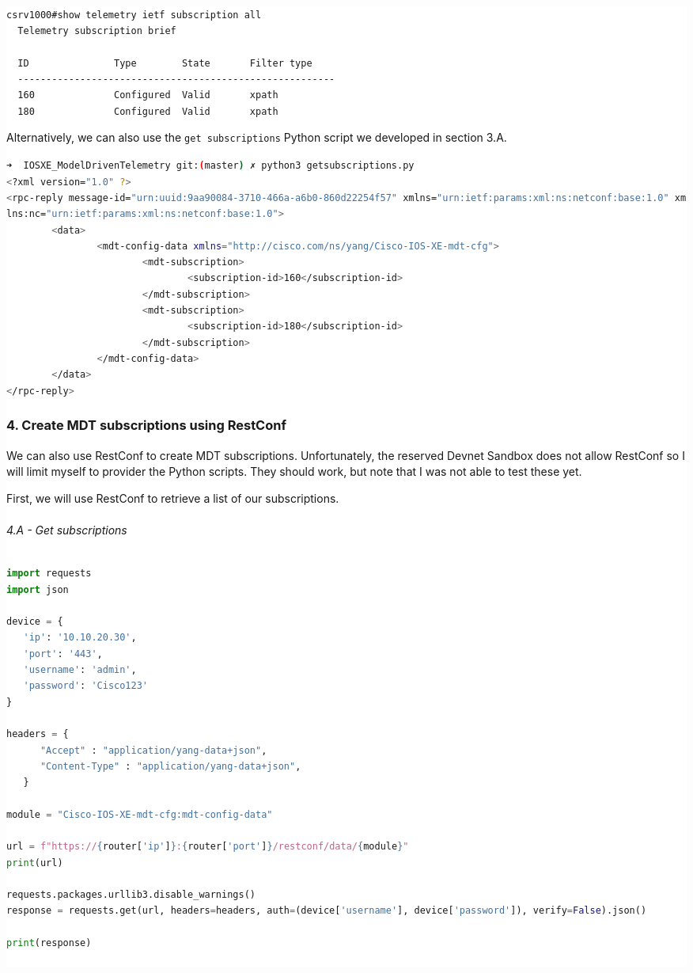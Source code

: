 ```bash
csrv1000#show telemetry ietf subscription all
  Telemetry subscription brief

  ID               Type        State       Filter type
  --------------------------------------------------------
  160              Configured  Valid       xpath
  180              Configured  Valid       xpath
```
Alternatively, we can also use the `get subscriptions` Python script we developed in section 3.A.

```bash
➜  IOSXE_ModelDrivenTelemetry git:(master) ✗ python3 getsubscriptions.py          
<?xml version="1.0" ?>
<rpc-reply message-id="urn:uuid:9aa90084-3710-466a-a6b0-860d22254f57" xmlns="urn:ietf:params:xml:ns:netconf:base:1.0" xmlns:nc="urn:ietf:params:xml:ns:netconf:base:1.0">
        <data>
                <mdt-config-data xmlns="http://cisco.com/ns/yang/Cisco-IOS-XE-mdt-cfg">
                        <mdt-subscription>
                                <subscription-id>160</subscription-id>
                        </mdt-subscription>
                        <mdt-subscription>
                                <subscription-id>180</subscription-id>
                        </mdt-subscription>
                </mdt-config-data>
        </data>
</rpc-reply>
```



### 4. Create MDT subscriptions using RestConf 

We can also use RestConf to create MDT subscriptions. Unfortunately, the reserved Devnet Sandbox does not allow RestConf so I will limit myself to provider the Python scripts. They should work, but note that I was not able to test these yet.

First, we will use RestConf to retrieve a list of our subscriptions. 
###### 4.A - Get subscriptions

```python
import requests
import json

device = {
   'ip': '10.10.20.30',
   'port': '443',
   'username': 'admin',
   'password': 'Cisco123'
}

headers = {
      "Accept" : "application/yang-data+json", 
      "Content-Type" : "application/yang-data+json", 
   }

module = "Cisco-IOS-XE-mdt-cfg:mdt-config-data"

url = f"https://{router['ip']}:{router['port']}/restconf/data/{module}"
print(url)

requests.packages.urllib3.disable_warnings()
response = requests.get(url, headers=headers, auth=(device['username'], device['password']), verify=False).json()

print(response)
      
```